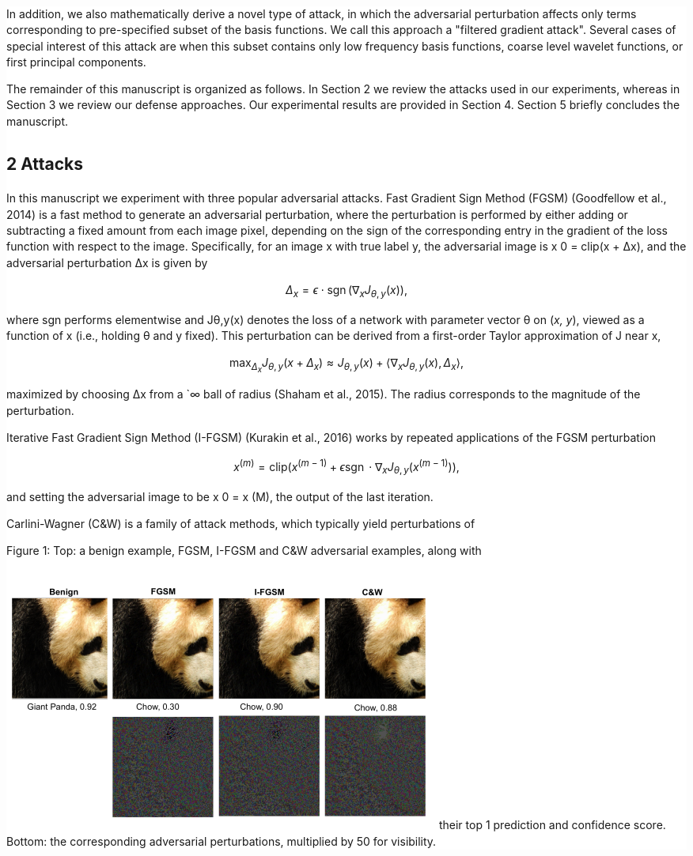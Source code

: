 In addition, we also mathematically derive a novel type of attack, in which the adversarial perturbation affects only terms corresponding to pre-specified subset of the basis functions. We call this approach a "filtered gradient attack". Several cases of special interest of this attack are when this subset contains only low frequency basis functions, coarse level wavelet functions, or first principal components.

The remainder of this manuscript is organized as follows. In Section 2 we review the attacks used in our experiments, whereas in Section 3 we review our defense approaches. Our experimental results are provided in Section 4. Section 5 briefly concludes the manuscript.

## 2 Attacks

In this manuscript we experiment with three popular adversarial attacks. Fast Gradient Sign Method (FGSM) (Goodfellow et al., 2014) is a fast method to generate an adversarial perturbation, where the perturbation is performed by either adding or subtracting a fixed amount from each image pixel, depending on the sign of the corresponding entry in the gradient of the loss function with respect to the image. Specifically, for an image x with true label y, the adversarial image is x 0 = clip(x + ∆x), and the adversarial perturbation ∆x is given by

$$\Delta_{x}=\epsilon\cdot\operatorname{sgn}\left(\nabla_{x}J_{\theta,y}(x)\right),$$

where sgn performs elementwise and Jθ,y(x) denotes the loss of a network with parameter vector θ on (*x, y*), viewed as a function of x (i.e., holding θ and y fixed). This perturbation can be derived from a first-order Taylor approximation of J near x,

$$\operatorname*{max}_{\Delta_{x}}J_{\theta,y}(x+\Delta_{x})\approx J_{\theta,y}(x)+\langle\nabla_{x}J_{\theta,y}(x),\Delta_{x}\rangle,$$

maximized by choosing ∆x from a `∞ ball of radius  (Shaham et al., 2015). The radius  corresponds to the magnitude of the perturbation.

Iterative Fast Gradient Sign Method (I-FGSM) (Kurakin et al., 2016) works by repeated applications of the FGSM perturbation

$$x^{(m)}=\mathrm{clip}\left(x^{(m-1)}+\epsilon\operatorname{sgn}\cdot\nabla_{x}J_{\theta,y}(x^{(m-1)})\right),$$

and setting the adversarial image to be x 0 = x
(M), the output of the last iteration.

Carlini-Wagner (C&W) is a family of attack methods, which typically yield perturbations of

Figure 1: Top: a benign example, FGSM, I-FGSM and C&W adversarial examples, along with

![2_image_0.png](2_image_0.png) their top 1 prediction and confidence score. Bottom: the corresponding adversarial perturbations, multiplied by 50 for visibility.
